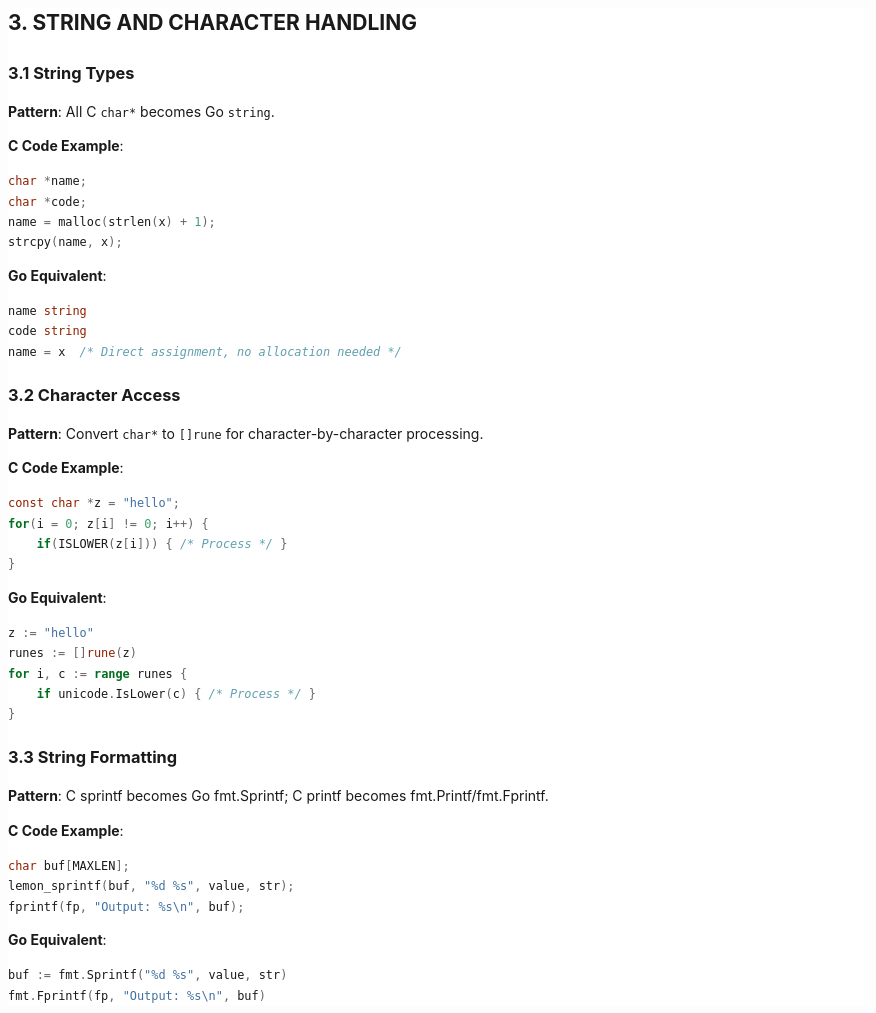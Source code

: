 
## 3. STRING AND CHARACTER HANDLING

### 3.1 String Types

**Pattern**: All C `char*` becomes Go `string`.

**C Code Example**:
```c
char *name;
char *code;
name = malloc(strlen(x) + 1);
strcpy(name, x);
```

**Go Equivalent**:
```go
name string
code string
name = x  /* Direct assignment, no allocation needed */
```

### 3.2 Character Access

**Pattern**: Convert `char*` to `[]rune` for character-by-character processing.

**C Code Example**:
```c
const char *z = "hello";
for(i = 0; z[i] != 0; i++) {
    if(ISLOWER(z[i])) { /* Process */ }
}
```

**Go Equivalent**:
```go
z := "hello"
runes := []rune(z)
for i, c := range runes {
    if unicode.IsLower(c) { /* Process */ }
}
```

### 3.3 String Formatting

**Pattern**: C sprintf becomes Go fmt.Sprintf; C printf becomes fmt.Printf/fmt.Fprintf.

**C Code Example**:
```c
char buf[MAXLEN];
lemon_sprintf(buf, "%d %s", value, str);
fprintf(fp, "Output: %s\n", buf);
```

**Go Equivalent**:
```go
buf := fmt.Sprintf("%d %s", value, str)
fmt.Fprintf(fp, "Output: %s\n", buf)
```
